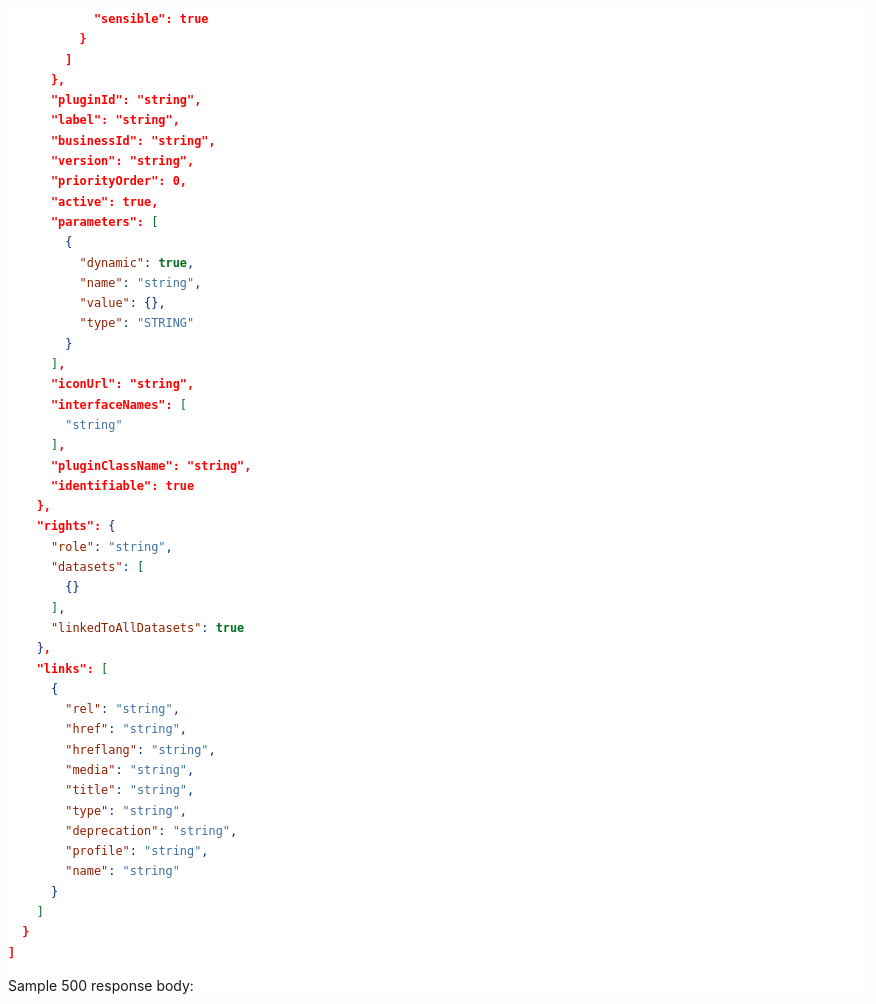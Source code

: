 ```json
            "sensible": true
          }
        ]
      },
      "pluginId": "string",
      "label": "string",
      "businessId": "string",
      "version": "string",
      "priorityOrder": 0,
      "active": true,
      "parameters": [
        {
          "dynamic": true,
          "name": "string",
          "value": {},
          "type": "STRING"
        }
      ],
      "iconUrl": "string",
      "interfaceNames": [
        "string"
      ],
      "pluginClassName": "string",
      "identifiable": true
    },
    "rights": {
      "role": "string",
      "datasets": [
        {}
      ],
      "linkedToAllDatasets": true
    },
    "links": [
      {
        "rel": "string",
        "href": "string",
        "hreflang": "string",
        "media": "string",
        "title": "string",
        "type": "string",
        "deprecation": "string",
        "profile": "string",
        "name": "string"
      }
    ]
  }
]
```

Sample 500 response body:

